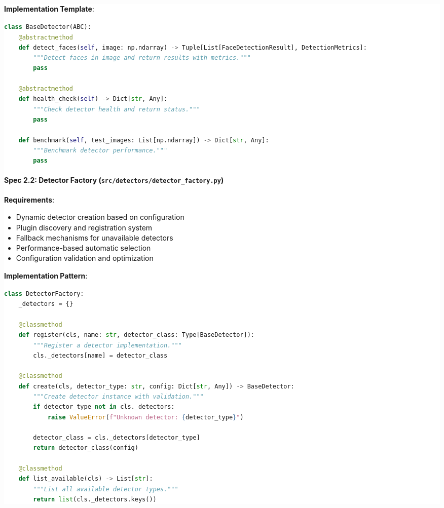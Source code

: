 **Implementation Template**:
```python
class BaseDetector(ABC):
    @abstractmethod
    def detect_faces(self, image: np.ndarray) -> Tuple[List[FaceDetectionResult], DetectionMetrics]:
        """Detect faces in image and return results with metrics."""
        pass
    
    @abstractmethod
    def health_check(self) -> Dict[str, Any]:
        """Check detector health and return status."""
        pass
    
    def benchmark(self, test_images: List[np.ndarray]) -> Dict[str, Any]:
        """Benchmark detector performance."""
        pass
```

#### Spec 2.2: Detector Factory (`src/detectors/detector_factory.py`)

**Requirements**:
- Dynamic detector creation based on configuration
- Plugin discovery and registration system
- Fallback mechanisms for unavailable detectors
- Performance-based automatic selection
- Configuration validation and optimization

**Implementation Pattern**:
```python
class DetectorFactory:
    _detectors = {}
    
    @classmethod
    def register(cls, name: str, detector_class: Type[BaseDetector]):
        """Register a detector implementation."""
        cls._detectors[name] = detector_class
    
    @classmethod
    def create(cls, detector_type: str, config: Dict[str, Any]) -> BaseDetector:
        """Create detector instance with validation."""
        if detector_type not in cls._detectors:
            raise ValueError(f"Unknown detector: {detector_type}")
        
        detector_class = cls._detectors[detector_type]
        return detector_class(config)
    
    @classmethod
    def list_available(cls) -> List[str]:
        """List all available detector types."""
        return list(cls._detectors.keys())
```
